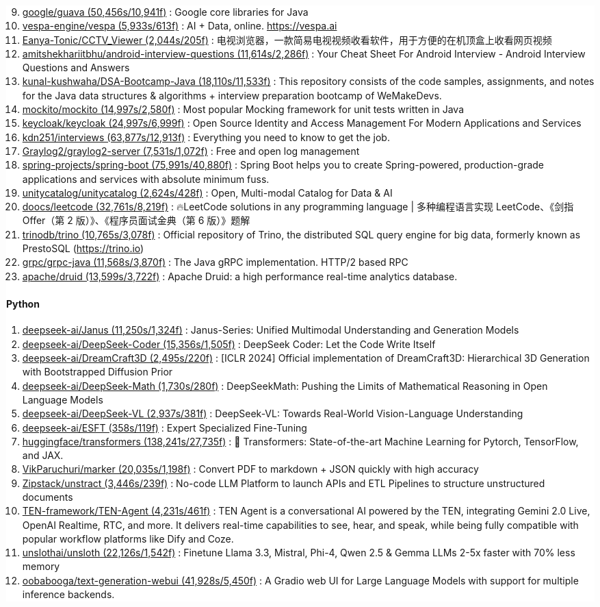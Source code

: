 9. [google/guava (50,456s/10,941f)](https://github.com/google/guava) : Google core libraries for Java
10. [vespa-engine/vespa (5,933s/613f)](https://github.com/vespa-engine/vespa) : AI + Data, online. https://vespa.ai
11. [Eanya-Tonic/CCTV_Viewer (2,044s/205f)](https://github.com/Eanya-Tonic/CCTV_Viewer) : 电视浏览器，一款简易电视视频收看软件，用于方便的在机顶盒上收看网页视频
12. [amitshekhariitbhu/android-interview-questions (11,614s/2,286f)](https://github.com/amitshekhariitbhu/android-interview-questions) : Your Cheat Sheet For Android Interview - Android Interview Questions and Answers
13. [kunal-kushwaha/DSA-Bootcamp-Java (18,110s/11,533f)](https://github.com/kunal-kushwaha/DSA-Bootcamp-Java) : This repository consists of the code samples, assignments, and notes for the Java data structures & algorithms + interview preparation bootcamp of WeMakeDevs.
14. [mockito/mockito (14,997s/2,580f)](https://github.com/mockito/mockito) : Most popular Mocking framework for unit tests written in Java
15. [keycloak/keycloak (24,997s/6,999f)](https://github.com/keycloak/keycloak) : Open Source Identity and Access Management For Modern Applications and Services
16. [kdn251/interviews (63,877s/12,913f)](https://github.com/kdn251/interviews) : Everything you need to know to get the job.
17. [Graylog2/graylog2-server (7,531s/1,072f)](https://github.com/Graylog2/graylog2-server) : Free and open log management
18. [spring-projects/spring-boot (75,991s/40,880f)](https://github.com/spring-projects/spring-boot) : Spring Boot helps you to create Spring-powered, production-grade applications and services with absolute minimum fuss.
19. [unitycatalog/unitycatalog (2,624s/428f)](https://github.com/unitycatalog/unitycatalog) : Open, Multi-modal Catalog for Data & AI
20. [doocs/leetcode (32,761s/8,219f)](https://github.com/doocs/leetcode) : 🔥LeetCode solutions in any programming language | 多种编程语言实现 LeetCode、《剑指 Offer（第 2 版）》、《程序员面试金典（第 6 版）》题解
21. [trinodb/trino (10,765s/3,078f)](https://github.com/trinodb/trino) : Official repository of Trino, the distributed SQL query engine for big data, formerly known as PrestoSQL (https://trino.io)
22. [grpc/grpc-java (11,568s/3,870f)](https://github.com/grpc/grpc-java) : The Java gRPC implementation. HTTP/2 based RPC
23. [apache/druid (13,599s/3,722f)](https://github.com/apache/druid) : Apache Druid: a high performance real-time analytics database.

#### Python
1. [deepseek-ai/Janus (11,250s/1,324f)](https://github.com/deepseek-ai/Janus) : Janus-Series: Unified Multimodal Understanding and Generation Models
2. [deepseek-ai/DeepSeek-Coder (15,356s/1,505f)](https://github.com/deepseek-ai/DeepSeek-Coder) : DeepSeek Coder: Let the Code Write Itself
3. [deepseek-ai/DreamCraft3D (2,495s/220f)](https://github.com/deepseek-ai/DreamCraft3D) : [ICLR 2024] Official implementation of DreamCraft3D: Hierarchical 3D Generation with Bootstrapped Diffusion Prior
4. [deepseek-ai/DeepSeek-Math (1,730s/280f)](https://github.com/deepseek-ai/DeepSeek-Math) : DeepSeekMath: Pushing the Limits of Mathematical Reasoning in Open Language Models
5. [deepseek-ai/DeepSeek-VL (2,937s/381f)](https://github.com/deepseek-ai/DeepSeek-VL) : DeepSeek-VL: Towards Real-World Vision-Language Understanding
6. [deepseek-ai/ESFT (358s/119f)](https://github.com/deepseek-ai/ESFT) : Expert Specialized Fine-Tuning
7. [huggingface/transformers (138,241s/27,735f)](https://github.com/huggingface/transformers) : 🤗 Transformers: State-of-the-art Machine Learning for Pytorch, TensorFlow, and JAX.
8. [VikParuchuri/marker (20,035s/1,198f)](https://github.com/VikParuchuri/marker) : Convert PDF to markdown + JSON quickly with high accuracy
9. [Zipstack/unstract (3,446s/239f)](https://github.com/Zipstack/unstract) : No-code LLM Platform to launch APIs and ETL Pipelines to structure unstructured documents
10. [TEN-framework/TEN-Agent (4,231s/461f)](https://github.com/TEN-framework/TEN-Agent) : TEN Agent is a conversational AI powered by the TEN, integrating Gemini 2.0 Live, OpenAI Realtime, RTC, and more. It delivers real-time capabilities to see, hear, and speak, while being fully compatible with popular workflow platforms like Dify and Coze.
11. [unslothai/unsloth (22,126s/1,542f)](https://github.com/unslothai/unsloth) : Finetune Llama 3.3, Mistral, Phi-4, Qwen 2.5 & Gemma LLMs 2-5x faster with 70% less memory
12. [oobabooga/text-generation-webui (41,928s/5,450f)](https://github.com/oobabooga/text-generation-webui) : A Gradio web UI for Large Language Models with support for multiple inference backends.